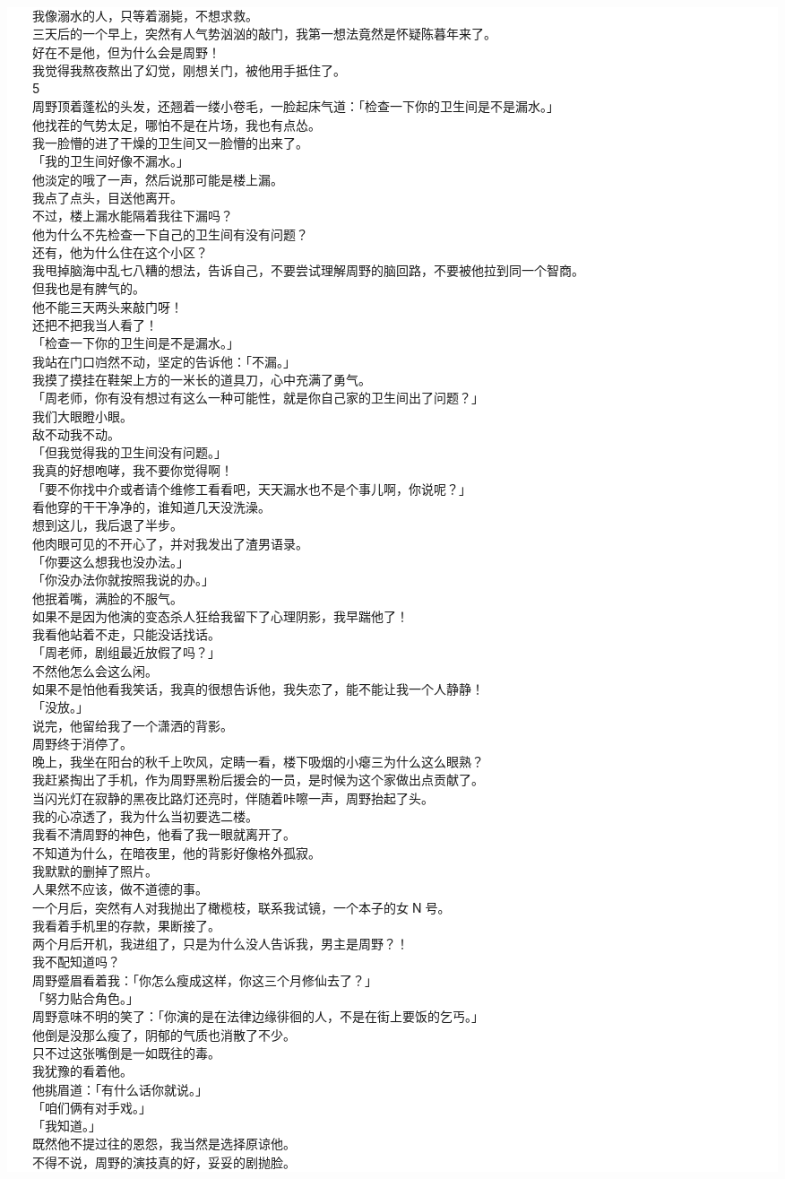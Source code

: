 &emsp;&emsp;我像溺水的人，只等着溺毙，不想求救。  
&emsp;&emsp;三天后的一个早上，突然有人气势汹汹的敲门，我第一想法竟然是怀疑陈暮年来了。  
&emsp;&emsp;好在不是他，但为什么会是周野！  
&emsp;&emsp;我觉得我熬夜熬出了幻觉，刚想关门，被他用手抵住了。  
&emsp;&emsp;5  
&emsp;&emsp;周野顶着蓬松的头发，还翘着一缕小卷毛，一脸起床气道：「检查一下你的卫生间是不是漏水。」  
&emsp;&emsp;他找茬的气势太足，哪怕不是在片场，我也有点怂。  
&emsp;&emsp;我一脸懵的进了干燥的卫生间又一脸懵的出来了。  
&emsp;&emsp;「我的卫生间好像不漏水。」  
&emsp;&emsp;他淡定的哦了一声，然后说那可能是楼上漏。  
&emsp;&emsp;我点了点头，目送他离开。  
&emsp;&emsp;不过，楼上漏水能隔着我往下漏吗？  
&emsp;&emsp;他为什么不先检查一下自己的卫生间有没有问题？  
&emsp;&emsp;还有，他为什么住在这个小区？  
&emsp;&emsp;我甩掉脑海中乱七八糟的想法，告诉自己，不要尝试理解周野的脑回路，不要被他拉到同一个智商。  
&emsp;&emsp;但我也是有脾气的。  
&emsp;&emsp;他不能三天两头来敲门呀！  
&emsp;&emsp;还把不把我当人看了！  
&emsp;&emsp;「检查一下你的卫生间是不是漏水。」  
&emsp;&emsp;我站在门口岿然不动，坚定的告诉他：「不漏。」  
&emsp;&emsp;我摸了摸挂在鞋架上方的一米长的道具刀，心中充满了勇气。  
&emsp;&emsp;「周老师，你有没有想过有这么一种可能性，就是你自己家的卫生间出了问题？」  
&emsp;&emsp;我们大眼瞪小眼。  
&emsp;&emsp;敌不动我不动。  
&emsp;&emsp;「但我觉得我的卫生间没有问题。」  
&emsp;&emsp;我真的好想咆哮，我不要你觉得啊！  
&emsp;&emsp;「要不你找中介或者请个维修工看看吧，天天漏水也不是个事儿啊，你说呢？」  
&emsp;&emsp;看他穿的干干净净的，谁知道几天没洗澡。  
&emsp;&emsp;想到这儿，我后退了半步。  
&emsp;&emsp;他肉眼可见的不开心了，并对我发出了渣男语录。  
&emsp;&emsp;「你要这么想我也没办法。」  
&emsp;&emsp;「你没办法你就按照我说的办。」  
&emsp;&emsp;他抿着嘴，满脸的不服气。  
&emsp;&emsp;如果不是因为他演的变态杀人狂给我留下了心理阴影，我早踹他了！  
&emsp;&emsp;我看他站着不走，只能没话找话。  
&emsp;&emsp;「周老师，剧组最近放假了吗？」  
&emsp;&emsp;不然他怎么会这么闲。  
&emsp;&emsp;如果不是怕他看我笑话，我真的很想告诉他，我失恋了，能不能让我一个人静静！  
&emsp;&emsp;「没放。」  
&emsp;&emsp;说完，他留给我了一个潇洒的背影。  
&emsp;&emsp;周野终于消停了。  
&emsp;&emsp;晚上，我坐在阳台的秋千上吹风，定睛一看，楼下吸烟的小瘪三为什么这么眼熟？  
&emsp;&emsp;我赶紧掏出了手机，作为周野黑粉后援会的一员，是时候为这个家做出点贡献了。  
&emsp;&emsp;当闪光灯在寂静的黑夜比路灯还亮时，伴随着咔嚓一声，周野抬起了头。  
&emsp;&emsp;我的心凉透了，我为什么当初要选二楼。  
&emsp;&emsp;我看不清周野的神色，他看了我一眼就离开了。  
&emsp;&emsp;不知道为什么，在暗夜里，他的背影好像格外孤寂。  
&emsp;&emsp;我默默的删掉了照片。  
&emsp;&emsp;人果然不应该，做不道德的事。  
&emsp;&emsp;一个月后，突然有人对我抛出了橄榄枝，联系我试镜，一个本子的女 N 号。  
&emsp;&emsp;我看着手机里的存款，果断接了。  
&emsp;&emsp;两个月后开机，我进组了，只是为什么没人告诉我，男主是周野？！  
&emsp;&emsp;我不配知道吗？  
&emsp;&emsp;周野蹙眉看着我：「你怎么瘦成这样，你这三个月修仙去了？」  
&emsp;&emsp;「努力贴合角色。」  
&emsp;&emsp;周野意味不明的笑了：「你演的是在法律边缘徘徊的人，不是在街上要饭的乞丐。」  
&emsp;&emsp;他倒是没那么瘦了，阴郁的气质也消散了不少。  
&emsp;&emsp;只不过这张嘴倒是一如既往的毒。  
&emsp;&emsp;我犹豫的看着他。  
&emsp;&emsp;他挑眉道：「有什么话你就说。」  
&emsp;&emsp;「咱们俩有对手戏。」  
&emsp;&emsp;「我知道。」  
&emsp;&emsp;既然他不提过往的恩怨，我当然是选择原谅他。  
&emsp;&emsp;不得不说，周野的演技真的好，妥妥的剧抛脸。  